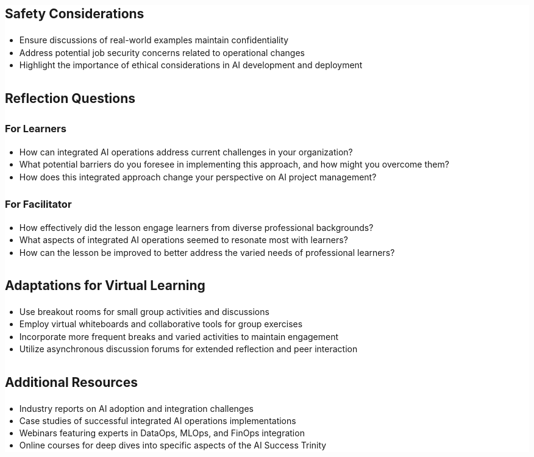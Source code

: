 ## Safety Considerations
* Ensure discussions of real-world examples maintain confidentiality
* Address potential job security concerns related to operational changes
* Highlight the importance of ethical considerations in AI development and deployment

## Reflection Questions
### For Learners
* How can integrated AI operations address current challenges in your organization?
* What potential barriers do you foresee in implementing this approach, and how might you overcome them?
* How does this integrated approach change your perspective on AI project management?

### For Facilitator
* How effectively did the lesson engage learners from diverse professional backgrounds?
* What aspects of integrated AI operations seemed to resonate most with learners?
* How can the lesson be improved to better address the varied needs of professional learners?

## Adaptations for Virtual Learning
* Use breakout rooms for small group activities and discussions
* Employ virtual whiteboards and collaborative tools for group exercises
* Incorporate more frequent breaks and varied activities to maintain engagement
* Utilize asynchronous discussion forums for extended reflection and peer interaction

## Additional Resources
* Industry reports on AI adoption and integration challenges
* Case studies of successful integrated AI operations implementations
* Webinars featuring experts in DataOps, MLOps, and FinOps integration
* Online courses for deep dives into specific aspects of the AI Success Trinity
